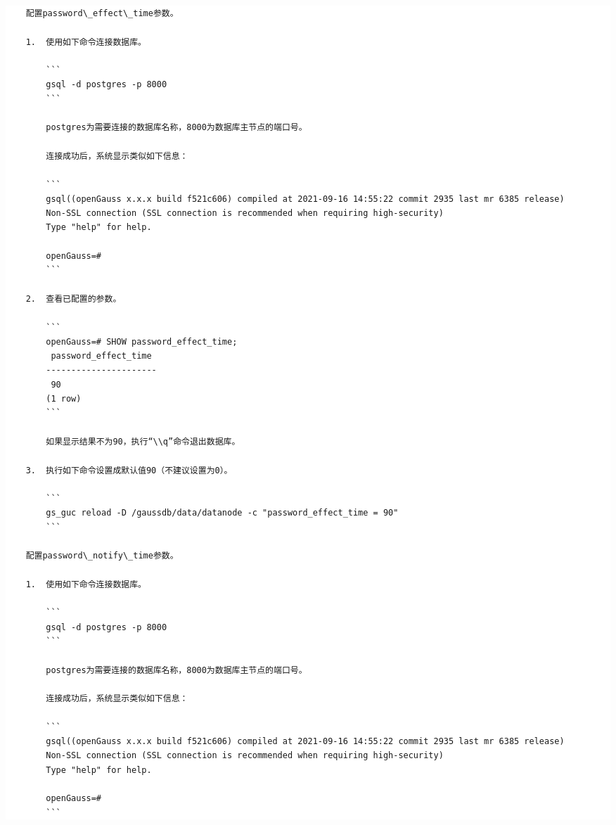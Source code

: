         配置password\_effect\_time参数。

        1.  使用如下命令连接数据库。

            ```
            gsql -d postgres -p 8000
            ```

            postgres为需要连接的数据库名称，8000为数据库主节点的端口号。

            连接成功后，系统显示类似如下信息：

            ```
            gsql((openGauss x.x.x build f521c606) compiled at 2021-09-16 14:55:22 commit 2935 last mr 6385 release)
            Non-SSL connection (SSL connection is recommended when requiring high-security)
            Type "help" for help.
            
            openGauss=# 
            ```

        2.  查看已配置的参数。

            ```
            openGauss=# SHOW password_effect_time;
             password_effect_time
            ----------------------
             90
            (1 row)
            ```

            如果显示结果不为90，执行“\\q”命令退出数据库。

        3.  执行如下命令设置成默认值90（不建议设置为0）。

            ```
            gs_guc reload -D /gaussdb/data/datanode -c "password_effect_time = 90"
            ```

        配置password\_notify\_time参数。

        1.  使用如下命令连接数据库。

            ```
            gsql -d postgres -p 8000
            ```

            postgres为需要连接的数据库名称，8000为数据库主节点的端口号。

            连接成功后，系统显示类似如下信息：

            ```
            gsql((openGauss x.x.x build f521c606) compiled at 2021-09-16 14:55:22 commit 2935 last mr 6385 release)
            Non-SSL connection (SSL connection is recommended when requiring high-security)
            Type "help" for help.
            
            openGauss=# 
            ```
